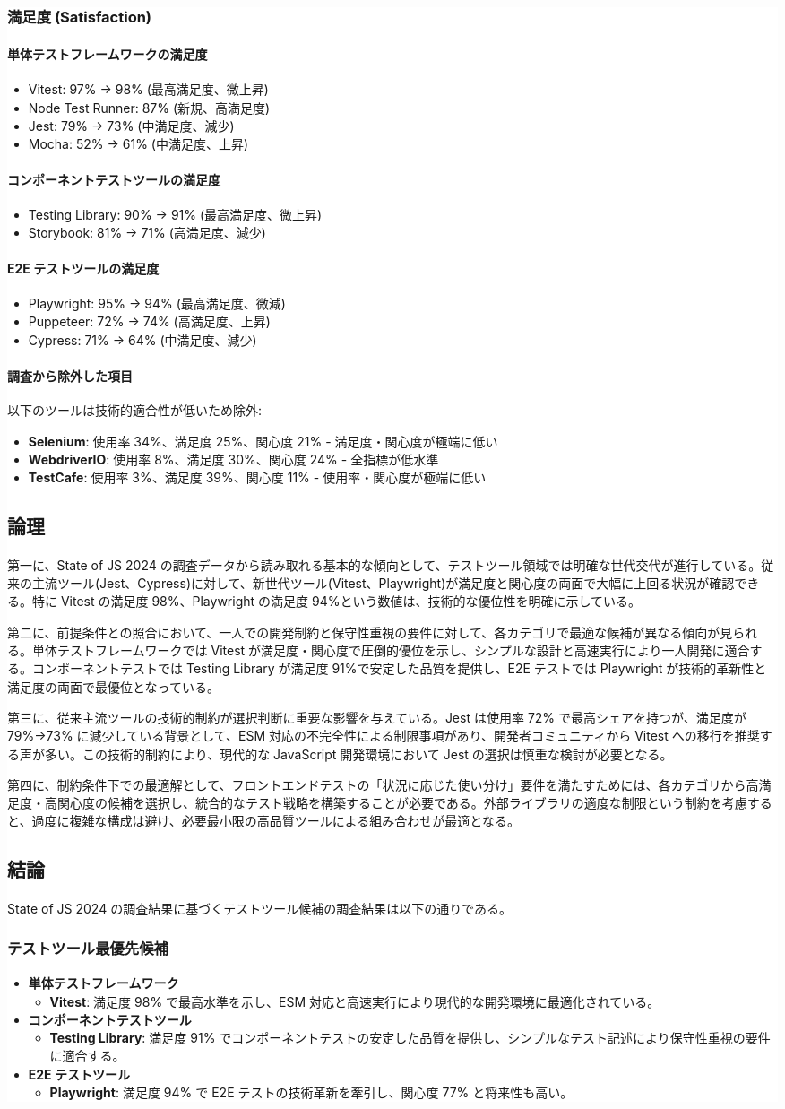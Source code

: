 ### 満足度 (Satisfaction)

#### 単体テストフレームワークの満足度

- Vitest: 97% → 98% (最高満足度、微上昇)
- Node Test Runner: 87% (新規、高満足度)
- Jest: 79% → 73% (中満足度、減少)
- Mocha: 52% → 61% (中満足度、上昇)

#### コンポーネントテストツールの満足度

- Testing Library: 90% → 91% (最高満足度、微上昇)
- Storybook: 81% → 71% (高満足度、減少)

#### E2E テストツールの満足度

- Playwright: 95% → 94% (最高満足度、微減)
- Puppeteer: 72% → 74% (高満足度、上昇)
- Cypress: 71% → 64% (中満足度、減少)

#### 調査から除外した項目

以下のツールは技術的適合性が低いため除外:

- **Selenium**: 使用率 34%、満足度 25%、関心度 21% - 満足度・関心度が極端に低い
- **WebdriverIO**: 使用率 8%、満足度 30%、関心度 24% - 全指標が低水準
- **TestCafe**: 使用率 3%、満足度 39%、関心度 11% - 使用率・関心度が極端に低い

## 論理

第一に、State of JS 2024 の調査データから読み取れる基本的な傾向として、テストツール領域では明確な世代交代が進行している。従来の主流ツール(Jest、Cypress)に対して、新世代ツール(Vitest、Playwright)が満足度と関心度の両面で大幅に上回る状況が確認できる。特に Vitest の満足度 98%、Playwright の満足度 94%という数値は、技術的な優位性を明確に示している。

第二に、前提条件との照合において、一人での開発制約と保守性重視の要件に対して、各カテゴリで最適な候補が異なる傾向が見られる。単体テストフレームワークでは Vitest が満足度・関心度で圧倒的優位を示し、シンプルな設計と高速実行により一人開発に適合する。コンポーネントテストでは Testing Library が満足度 91%で安定した品質を提供し、E2E テストでは Playwright が技術的革新性と満足度の両面で最優位となっている。

第三に、従来主流ツールの技術的制約が選択判断に重要な影響を与えている。Jest は使用率 72% で最高シェアを持つが、満足度が 79%→73% に減少している背景として、ESM 対応の不完全性による制限事項があり、開発者コミュニティから Vitest への移行を推奨する声が多い。この技術的制約により、現代的な JavaScript 開発環境において Jest の選択は慎重な検討が必要となる。

第四に、制約条件下での最適解として、フロントエンドテストの「状況に応じた使い分け」要件を満たすためには、各カテゴリから高満足度・高関心度の候補を選択し、統合的なテスト戦略を構築することが必要である。外部ライブラリの適度な制限という制約を考慮すると、過度に複雑な構成は避け、必要最小限の高品質ツールによる組み合わせが最適となる。

## 結論



State of JS 2024 の調査結果に基づくテストツール候補の調査結果は以下の通りである。

### テストツール最優先候補

- **単体テストフレームワーク**
  - **Vitest**: 満足度 98% で最高水準を示し、ESM 対応と高速実行により現代的な開発環境に最適化されている。
- **コンポーネントテストツール**
  - **Testing Library**: 満足度 91% でコンポーネントテストの安定した品質を提供し、シンプルなテスト記述により保守性重視の要件に適合する。
- **E2E テストツール**
  - **Playwright**: 満足度 94% で E2E テストの技術革新を牽引し、関心度 77% と将来性も高い。
